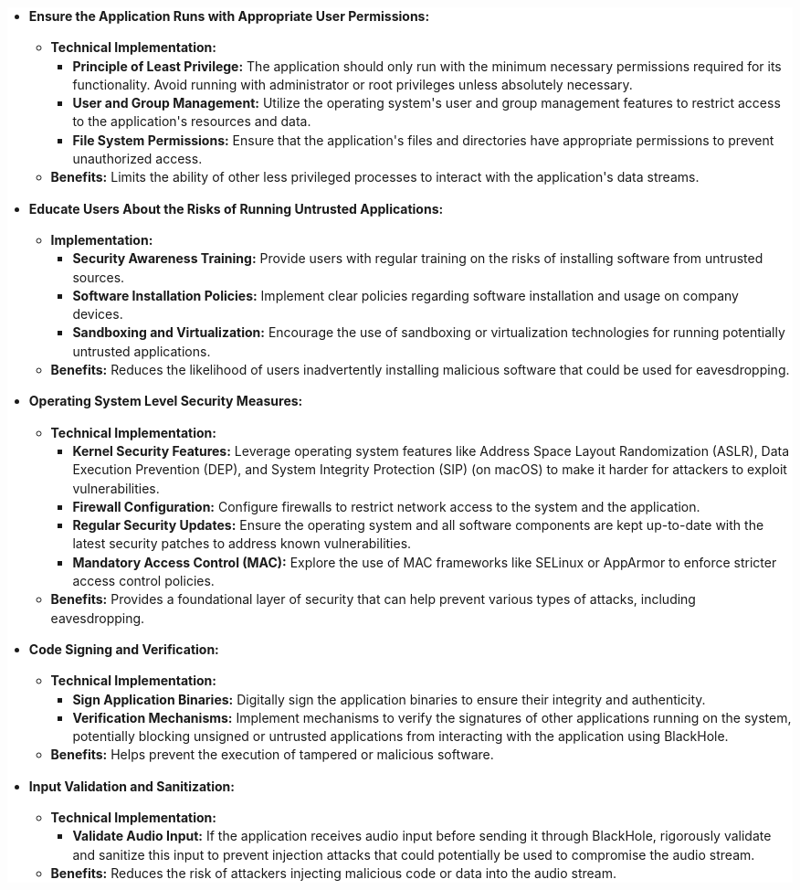 * **Ensure the Application Runs with Appropriate User Permissions:**
    * **Technical Implementation:**
        * **Principle of Least Privilege:**  The application should only run with the minimum necessary permissions required for its functionality. Avoid running with administrator or root privileges unless absolutely necessary.
        * **User and Group Management:**  Utilize the operating system's user and group management features to restrict access to the application's resources and data.
        * **File System Permissions:**  Ensure that the application's files and directories have appropriate permissions to prevent unauthorized access.
    * **Benefits:** Limits the ability of other less privileged processes to interact with the application's data streams.

* **Educate Users About the Risks of Running Untrusted Applications:**
    * **Implementation:**
        * **Security Awareness Training:** Provide users with regular training on the risks of installing software from untrusted sources.
        * **Software Installation Policies:** Implement clear policies regarding software installation and usage on company devices.
        * **Sandboxing and Virtualization:** Encourage the use of sandboxing or virtualization technologies for running potentially untrusted applications.
    * **Benefits:** Reduces the likelihood of users inadvertently installing malicious software that could be used for eavesdropping.

* **Operating System Level Security Measures:**
    * **Technical Implementation:**
        * **Kernel Security Features:** Leverage operating system features like Address Space Layout Randomization (ASLR), Data Execution Prevention (DEP), and System Integrity Protection (SIP) (on macOS) to make it harder for attackers to exploit vulnerabilities.
        * **Firewall Configuration:**  Configure firewalls to restrict network access to the system and the application.
        * **Regular Security Updates:**  Ensure the operating system and all software components are kept up-to-date with the latest security patches to address known vulnerabilities.
        * **Mandatory Access Control (MAC):** Explore the use of MAC frameworks like SELinux or AppArmor to enforce stricter access control policies.
    * **Benefits:** Provides a foundational layer of security that can help prevent various types of attacks, including eavesdropping.

* **Code Signing and Verification:**
    * **Technical Implementation:**
        * **Sign Application Binaries:** Digitally sign the application binaries to ensure their integrity and authenticity.
        * **Verification Mechanisms:** Implement mechanisms to verify the signatures of other applications running on the system, potentially blocking unsigned or untrusted applications from interacting with the application using BlackHole.
    * **Benefits:** Helps prevent the execution of tampered or malicious software.

* **Input Validation and Sanitization:**
    * **Technical Implementation:**
        * **Validate Audio Input:** If the application receives audio input before sending it through BlackHole, rigorously validate and sanitize this input to prevent injection attacks that could potentially be used to compromise the audio stream.
    * **Benefits:** Reduces the risk of attackers injecting malicious code or data into the audio stream.
